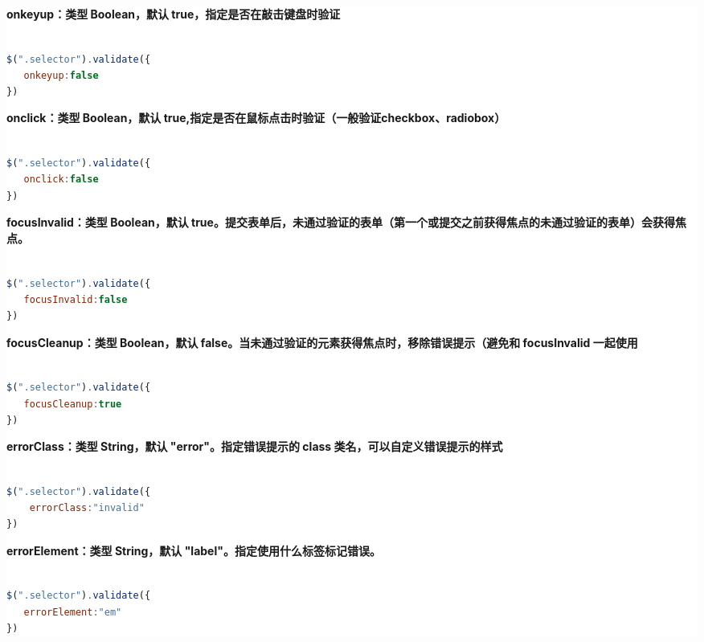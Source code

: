 **onkeyup：类型 Boolean，默认 true，指定是否在敲击键盘时验证**

```js

$(".selector").validate({
   onkeyup:false
})

```

**onclick：类型 Boolean，默认 true,指定是否在鼠标点击时验证（一般验证checkbox、radiobox）**

```js

$(".selector").validate({
   onclick:false
})

```

**focusInvalid：类型 Boolean，默认 true。提交表单后，未通过验证的表单（第一个或提交之前获得焦点的未通过验证的表单）会获得焦点。**

```js

$(".selector").validate({
   focusInvalid:false
}) 

```

**focusCleanup：类型 Boolean，默认 false。当未通过验证的元素获得焦点时，移除错误提示（避免和 focusInvalid 一起使用**

```js

$(".selector").validate({
   focusCleanup:true
})

```

**errorClass：类型 String，默认 "error"。指定错误提示的 class 类名，可以自定义错误提示的样式**

```js

$(".selector").validate({ 
    errorClass:"invalid"
})

```

**errorElement：类型 String，默认 "label"。指定使用什么标签标记错误。**

```js

$(".selector").validate({
   errorElement:"em"
})

```
